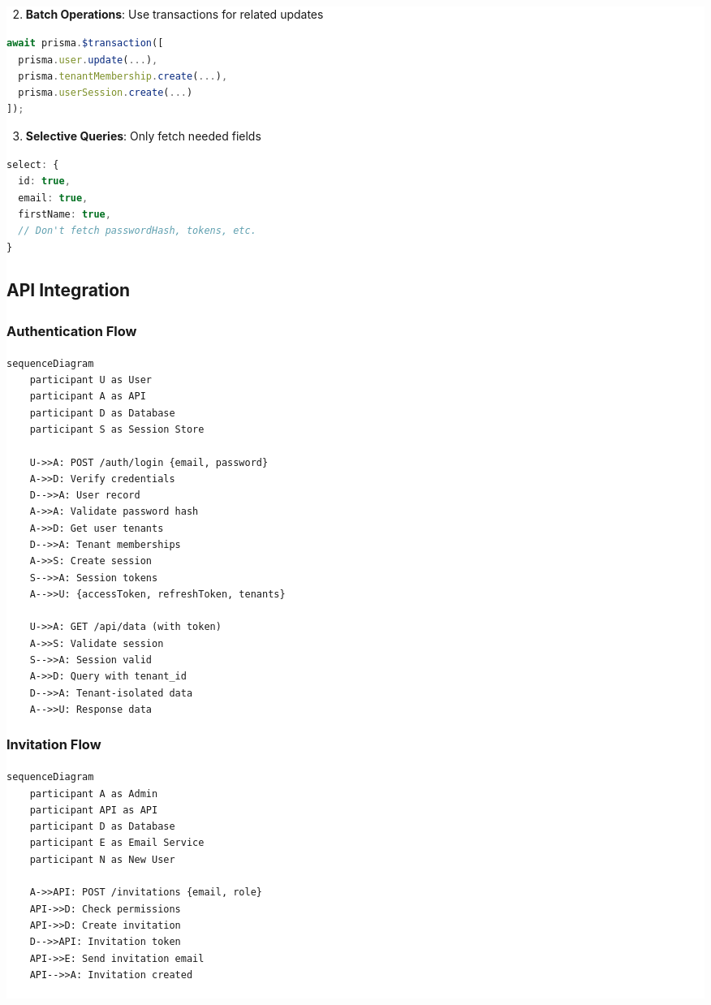 2. **Batch Operations**: Use transactions for related updates
```typescript
await prisma.$transaction([
  prisma.user.update(...),
  prisma.tenantMembership.create(...),
  prisma.userSession.create(...)
]);
```

3. **Selective Queries**: Only fetch needed fields
```typescript
select: {
  id: true,
  email: true,
  firstName: true,
  // Don't fetch passwordHash, tokens, etc.
}
```

## API Integration

### Authentication Flow

```mermaid
sequenceDiagram
    participant U as User
    participant A as API
    participant D as Database
    participant S as Session Store
    
    U->>A: POST /auth/login {email, password}
    A->>D: Verify credentials
    D-->>A: User record
    A->>A: Validate password hash
    A->>D: Get user tenants
    D-->>A: Tenant memberships
    A->>S: Create session
    S-->>A: Session tokens
    A-->>U: {accessToken, refreshToken, tenants}
    
    U->>A: GET /api/data (with token)
    A->>S: Validate session
    S-->>A: Session valid
    A->>D: Query with tenant_id
    D-->>A: Tenant-isolated data
    A-->>U: Response data
```

### Invitation Flow

```mermaid
sequenceDiagram
    participant A as Admin
    participant API as API
    participant D as Database
    participant E as Email Service
    participant N as New User
    
    A->>API: POST /invitations {email, role}
    API->>D: Check permissions
    API->>D: Create invitation
    D-->>API: Invitation token
    API->>E: Send invitation email
    API-->>A: Invitation created
    
```